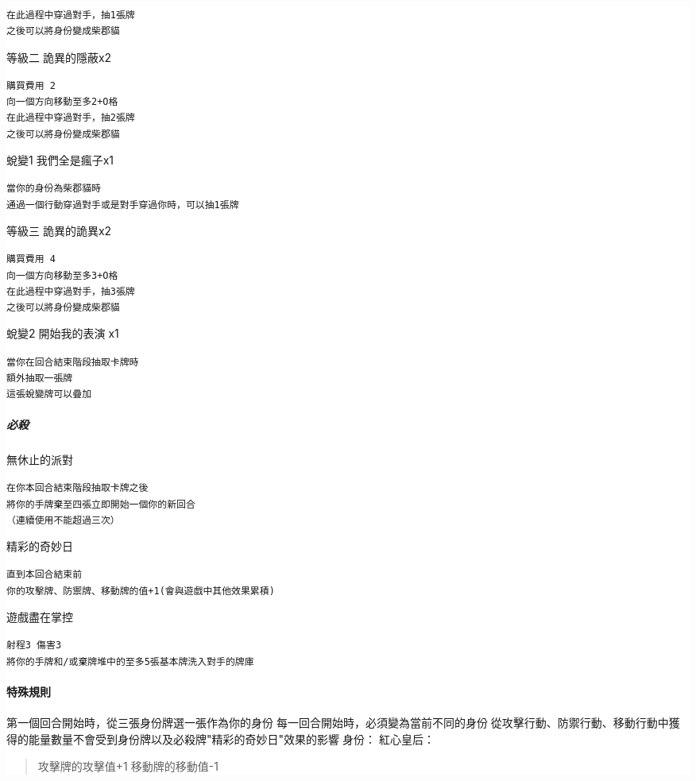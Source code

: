 ```
在此過程中穿過對手，抽1張牌
之後可以將身份變成柴郡貓
```
等級二 詭異的隱蔽x2
```
購買費用 2
向一個方向移動至多2+O格
在此過程中穿過對手，抽2張牌
之後可以將身份變成柴郡貓
```
蛻變1 我們全是瘋子x1
```
當你的身份為柴郡貓時
通過一個行動穿過對手或是對手穿過你時，可以抽1張牌
```
等級三 詭異的詭異x2
```
購買費用 4
向一個方向移動至多3+O格
在此過程中穿過對手，抽3張牌
之後可以將身份變成柴郡貓
```
蛻變2 開始我的表演 x1
```
當你在回合結束階段抽取卡牌時
額外抽取一張牌
這張蛻變牌可以疊加
```
##### 必殺
無休止的派對
```
在你本回合結束階段抽取卡牌之後
將你的手牌棄至四張立即開始一個你的新回合
（連續使用不能超過三次）
```
精彩的奇妙日
```
直到本回合結束前
你的攻擊牌、防禦牌、移動牌的值+1(會與遊戲中其他效果累積)
```
遊戲盡在掌控
```
射程3 傷害3
將你的手牌和/或棄牌堆中的至多5張基本牌洗入對手的牌庫
```
#### 特殊規則
第一個回合開始時，從三張身份牌選一張作為你的身份
每一回合開始時，必須變為當前不同的身份
從攻擊行動、防禦行動、移動行動中獲得的能量數量不會受到身份牌以及必殺牌"精彩的奇妙日"效果的影響
身份：
紅心皇后：
> 攻擊牌的攻擊值+1
> 移動牌的移動值-1
